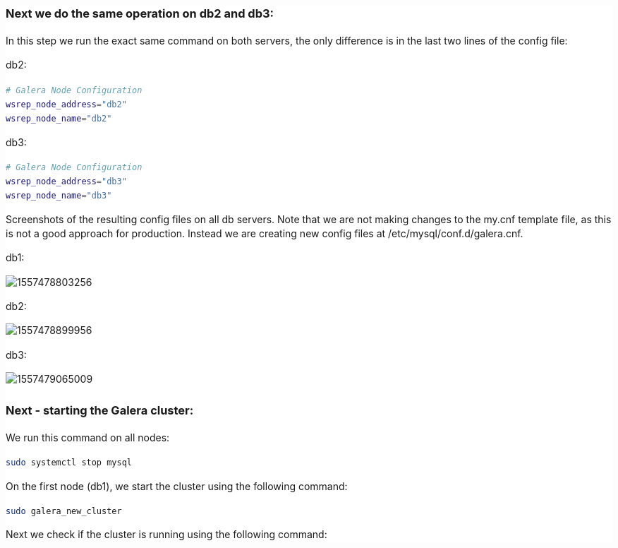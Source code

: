 ### Next we do the same operation on db2 and db3:

In this step we run the exact same command on both servers, the only difference is in the last two lines of the config file:

db2:

```bash
# Galera Node Configuration
wsrep_node_address="db2"
wsrep_node_name="db2"
```

<div style="page-break-after: always;"></div>

db3:

```bash
# Galera Node Configuration
wsrep_node_address="db3"
wsrep_node_name="db3"
```

Screenshots of the resulting config files on all db servers. Note that we are not making changes to the my.cnf template file, as this is not a good approach for production. Instead we are creating new config files at /etc/mysql/conf.d/galera.cnf. 

db1:

![1557478803256](C:/Users/MiMoT/Documents/GitHub/Portfolio_exam_2_Cloud/img/1557478803256.png)

<div style="page-break-after: always;"></div>

db2:

![1557478899956](C:/Users/MiMoT/Documents/GitHub/Portfolio_exam_2_Cloud/img/1557478899956.png)

<div style="page-break-after: always;"></div>

db3:

![1557479065009](C:/Users/MiMoT/Documents/GitHub/Portfolio_exam_2_Cloud/img/1557479065009.png)

### Next - starting the Galera cluster:

We run this command on all nodes:

```bash
sudo systemctl stop mysql
```

On the first node (db1), we start the cluster using the following command:

```bash
sudo galera_new_cluster
```

Next we check if the cluster is running using the following command:
